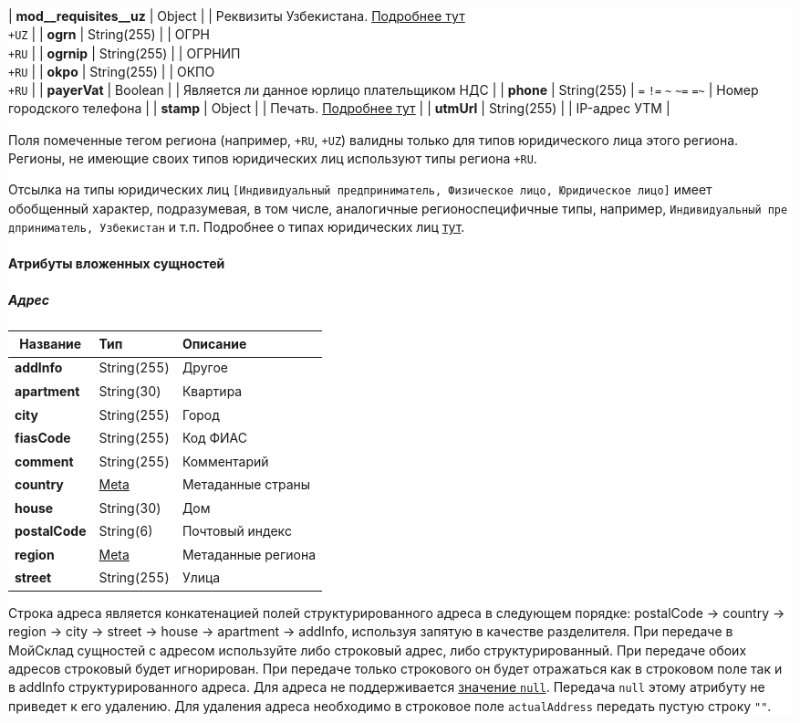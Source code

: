 | **mod\_\_requisites\_\_uz**   | Object        |                                                                                                                                                   | Реквизиты Узбекистана. [Подробнее тут](#suschnosti-jurlico-jurlica-atributy-wlozhennyh-suschnostej-rekwizity-uzbekistana) <br>`+UZ`                                            |
| **ogrn**                      | String(255)   |                                                                                                                                                   | ОГРН <br>`+RU`                                                                                                                                                                 |
| **ogrnip**                    | String(255)   |                                                                                                                                                   | ОГРНИП <br>`+RU`                                                                                                                                                               |
| **okpo**                      | String(255)   |                                                                                                                                                   | ОКПО <br>`+RU`                                                                                                                                                                 |
| **payerVat**                  | Boolean       |                                                                                                                                                   | Является ли данное юрлицо плательщиком НДС                                                                                                                                     |
| **phone**                     | String(255)   | `=` `!=` `~` `~=` `=~`                                                                                                                            | Номер городского телефона                                                                                                                                                      |
| **stamp**                     | Object        |                                                                                                                                                   | Печать. [Подробнее тут](../dictionaries/#suschnosti-jurlico-jurlica-atributy-wlozhennyh-suschnostej-podpisi-i-pechat)                                                          |
| **utmUrl**                    | String(255)   |                                                                                                                                                   | IP-адрес УТМ                                                                                                                                                                   |

Поля помеченные тегом региона (например, `+RU`, `+UZ`) валидны только для типов юридического лица
этого региона.  Регионы, не имеющие своих типов юридических лиц используют типы региона `+RU`.

Отсылка на типы юридических лиц `[Индивидуальный предприниматель, Физическое лицо, Юридическое лицо]` имеет обобщенный характер,
подразумевая, в том числе, аналогичные регионоспецифичные типы, например, `Индивидуальный предприниматель, Узбекистан` и т.п.
Подробнее о типах юридических лиц [тут](../dictionaries/#suschnosti-jurlico-jurlica-tip-urlica).


#### Атрибуты вложенных сущностей
##### Адрес

| Название       | Тип                                                       | Описание           |
| -------------- | :-------------------------------------------------------- | :----------------- |
| **addInfo**    | String(255)                                               | Другое             |
| **apartment**  | String(30)                                                | Квартира           |
| **city**       | String(255)                                               | Город              |
| **fiasCode**   | String(255)                                               | Код ФИАС           |
| **comment**    | String(255)                                               | Комментарий        |
| **country**    | [Meta](../#mojsklad-json-api-obschie-swedeniq-metadannye) | Метаданные страны  |
| **house**      | String(30)                                                | Дом                |
| **postalCode** | String(6)                                                 | Почтовый индекс    |
| **region**     | [Meta](../#mojsklad-json-api-obschie-swedeniq-metadannye) | Метаданные региона |
| **street**     | String(255)                                               | Улица              |

Строка адреса является конкатенацией полей структурированного адреса в следующем порядке: postalCode -> country -> region -> city -> street -> house -> apartment -> addInfo, используя запятую в качестве разделителя.
При передаче в МойСклад сущностей с адресом используйте либо строковый адрес, либо структурированный.
При передаче обоих адресов строковый будет игнорирован.
При передаче только строкового он будет отражаться как в строковом поле так и в addInfo структурированного адреса.
Для адреса не поддерживается [значение `null`](../#mojsklad-json-api-obschie-swedeniq-podderzhka-null). Передача `null` этому атрибуту не приведет к его удалению.
Для удаления адреса необходимо в строковое поле `actualAddress` передать пустую строку `""`.
